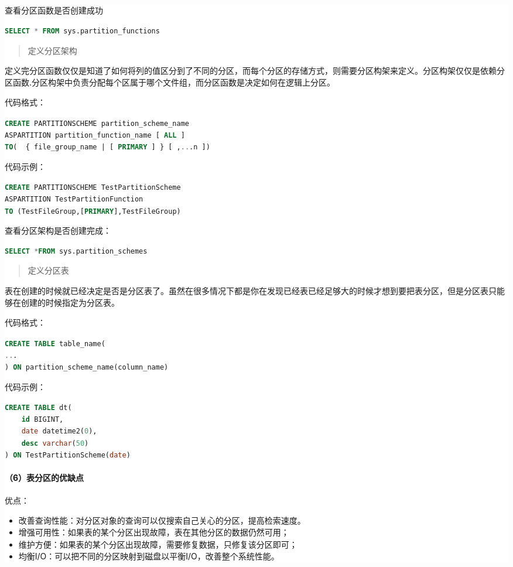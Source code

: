 查看分区函数是否创建成功

```sql
SELECT * FROM sys.partition_functions
```

> 定义分区架构

定义完分区函数仅仅是知道了如何将列的值区分到了不同的分区，而每个分区的存储方式，则需要分区构架来定义。分区构架仅仅是依赖分区函数.分区构架中负责分配每个区属于哪个文件组，而分区函数是决定如何在逻辑上分区。

代码格式：

```sql
CREATE PARTITIONSCHEME partition_scheme_name   
ASPARTITION partition_function_name [ ALL ] 
TO(  { file_group_name | [ PRIMARY ] } [ ,...n ])
```

代码示例：

```sql
CREATE PARTITIONSCHEME TestPartitionScheme   
ASPARTITION TestPartitionFunction   
TO (TestFileGroup,[PRIMARY],TestFileGroup)
```

查看分区架构是否创建完成：

```sql
SELECT *FROM sys.partition_schemes
```

> 定义分区表

表在创建的时候就已经决定是否是分区表了。虽然在很多情况下都是你在发现已经表已经足够大的时候才想到要把表分区，但是分区表只能够在创建的时候指定为分区表。

代码格式：

```sql
CREATE TABLE table_name(
...
) ON partition_scheme_name(column_name)
```

代码示例：

```sql
CREATE TABLE dt(
    id BIGINT,
    date datetime2(0),
    desc varchar(50)
) ON TestPartitionScheme(date)
```

#### （6）表分区的优缺点

优点：

- 改善查询性能：对分区对象的查询可以仅搜索自己关心的分区，提高检索速度。 
- 增强可用性：如果表的某个分区出现故障，表在其他分区的数据仍然可用； 
- 维护方便：如果表的某个分区出现故障，需要修复数据，只修复该分区即可； 
- 均衡I/O：可以把不同的分区映射到磁盘以平衡I/O，改善整个系统性能。
